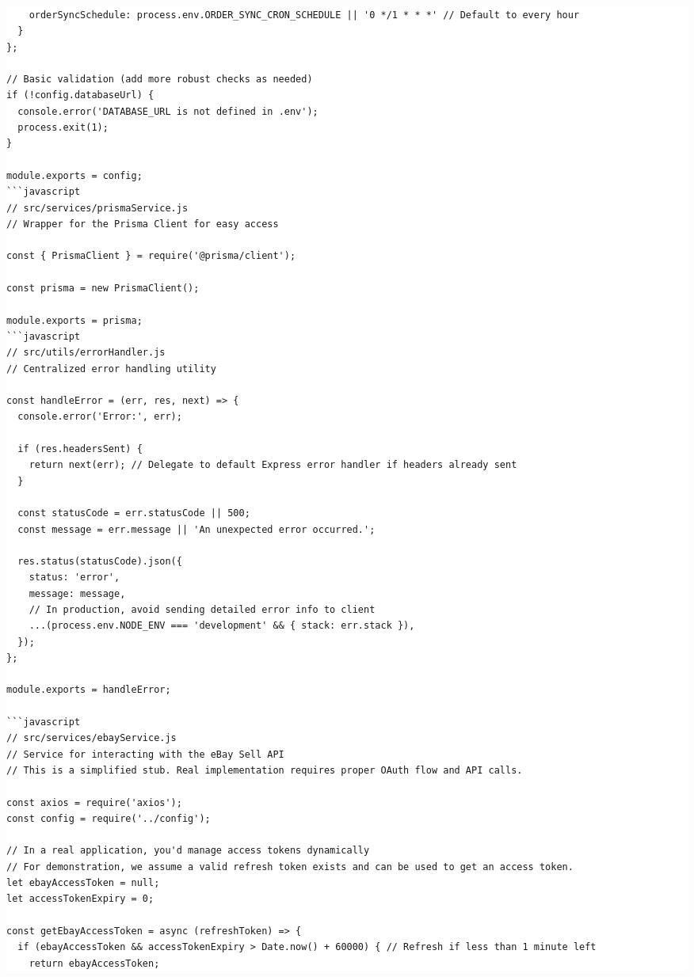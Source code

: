 ```text
    orderSyncSchedule: process.env.ORDER_SYNC_CRON_SCHEDULE || '0 */1 * * *' // Default to every hour
  }
};

// Basic validation (add more robust checks as needed)
if (!config.databaseUrl) {
  console.error('DATABASE_URL is not defined in .env');
  process.exit(1);
}

module.exports = config;
```javascript
// src/services/prismaService.js
// Wrapper for the Prisma Client for easy access

const { PrismaClient } = require('@prisma/client');

const prisma = new PrismaClient();

module.exports = prisma;
```javascript
// src/utils/errorHandler.js
// Centralized error handling utility

const handleError = (err, res, next) => {
  console.error('Error:', err);

  if (res.headersSent) {
    return next(err); // Delegate to default Express error handler if headers already sent
  }

  const statusCode = err.statusCode || 500;
  const message = err.message || 'An unexpected error occurred.';

  res.status(statusCode).json({
    status: 'error',
    message: message,
    // In production, avoid sending detailed error info to client
    ...(process.env.NODE_ENV === 'development' && { stack: err.stack }),
  });
};

module.exports = handleError;

```javascript
// src/services/ebayService.js
// Service for interacting with the eBay Sell API
// This is a simplified stub. Real implementation requires proper OAuth flow and API calls.

const axios = require('axios');
const config = require('../config');

// In a real application, you'd manage access tokens dynamically
// For demonstration, we assume a valid refresh token exists and can be used to get an access token.
let ebayAccessToken = null;
let accessTokenExpiry = 0;

const getEbayAccessToken = async (refreshToken) => {
  if (ebayAccessToken && accessTokenExpiry > Date.now() + 60000) { // Refresh if less than 1 minute left
    return ebayAccessToken;
```